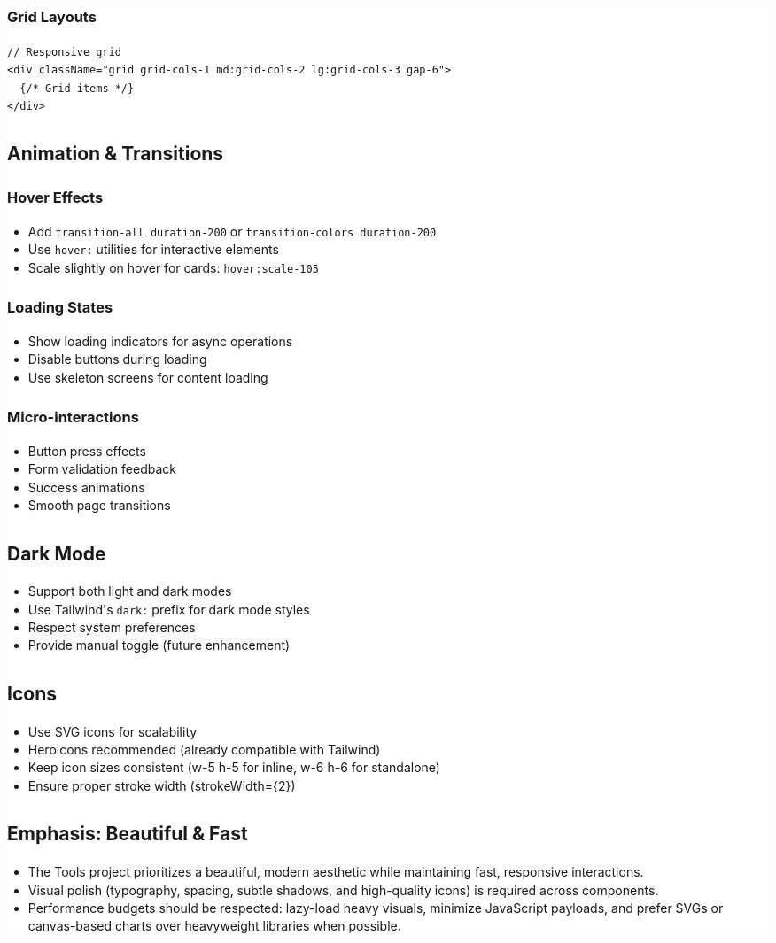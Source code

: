 ### Grid Layouts

```tsx
// Responsive grid
<div className="grid grid-cols-1 md:grid-cols-2 lg:grid-cols-3 gap-6">
  {/* Grid items */}
</div>
```

## Animation & Transitions

### Hover Effects

- Add `transition-all duration-200` or `transition-colors duration-200`
- Use `hover:` utilities for interactive elements
- Scale slightly on hover for cards: `hover:scale-105`

### Loading States

- Show loading indicators for async operations
- Disable buttons during loading
- Use skeleton screens for content loading

### Micro-interactions

- Button press effects
- Form validation feedback
- Success animations
- Smooth page transitions

## Dark Mode

- Support both light and dark modes
- Use Tailwind's `dark:` prefix for dark mode styles
- Respect system preferences
- Provide manual toggle (future enhancement)

## Icons

- Use SVG icons for scalability
- Heroicons recommended (already compatible with Tailwind)
- Keep icon sizes consistent (w-5 h-5 for inline, w-6 h-6 for standalone)
- Ensure proper stroke width (strokeWidth={2})

## Emphasis: Beautiful & Fast

- The Tools project prioritizes a beautiful, modern aesthetic while maintaining fast, responsive interactions.
- Visual polish (typography, spacing, subtle shadows, and high-quality icons) is required across components.
- Performance budgets should be respected: lazy-load heavy visuals, minimize JavaScript payloads, and prefer SVGs or canvas-based charts over heavyweight libraries when possible.

